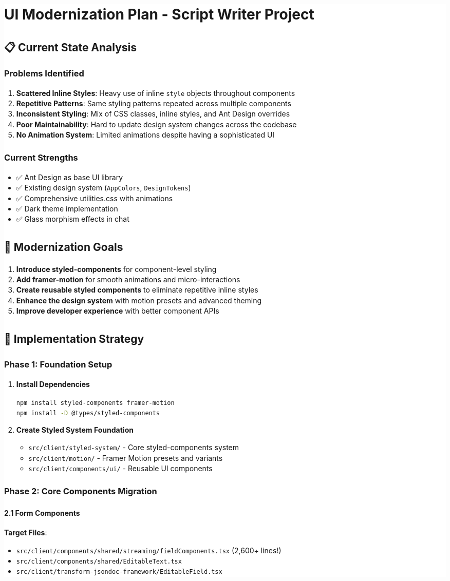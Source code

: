 # UI Modernization Plan - Script Writer Project

## 📋 Current State Analysis

### Problems Identified
1. **Scattered Inline Styles**: Heavy use of inline `style` objects throughout components
2. **Repetitive Patterns**: Same styling patterns repeated across multiple components
3. **Inconsistent Styling**: Mix of CSS classes, inline styles, and Ant Design overrides
4. **Poor Maintainability**: Hard to update design system changes across the codebase
5. **No Animation System**: Limited animations despite having a sophisticated UI

### Current Strengths
- ✅ Ant Design as base UI library
- ✅ Existing design system (`AppColors`, `DesignTokens`)
- ✅ Comprehensive utilities.css with animations
- ✅ Dark theme implementation
- ✅ Glass morphism effects in chat

## 🎯 Modernization Goals

1. **Introduce styled-components** for component-level styling
2. **Add framer-motion** for smooth animations and micro-interactions
3. **Create reusable styled components** to eliminate repetitive inline styles
4. **Enhance the design system** with motion presets and advanced theming
5. **Improve developer experience** with better component APIs

## 🚀 Implementation Strategy

### Phase 1: Foundation Setup
1. **Install Dependencies**
   ```bash
   npm install styled-components framer-motion
   npm install -D @types/styled-components
   ```

2. **Create Styled System Foundation**
   - `src/client/styled-system/` - Core styled-components system
   - `src/client/motion/` - Framer Motion presets and variants
   - `src/client/components/ui/` - Reusable UI components

### Phase 2: Core Components Migration

#### 2.1 Form Components
**Target Files**: 
- `src/client/components/shared/streaming/fieldComponents.tsx` (2,600+ lines!)
- `src/client/components/shared/EditableText.tsx`
- `src/client/transform-jsondoc-framework/EditableField.tsx`
